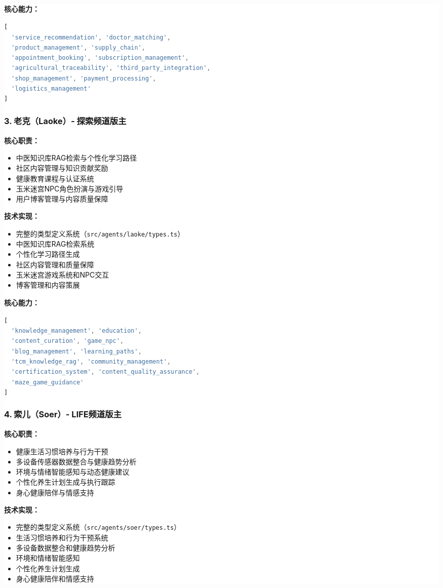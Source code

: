 **核心能力：**
```typescript
[
  'service_recommendation', 'doctor_matching', 
  'product_management', 'supply_chain', 
  'appointment_booking', 'subscription_management', 
  'agricultural_traceability', 'third_party_integration', 
  'shop_management', 'payment_processing', 
  'logistics_management'
]
```

### 3. 老克（Laoke）- 探索频道版主

**核心职责：**
- 中医知识库RAG检索与个性化学习路径
- 社区内容管理与知识贡献奖励
- 健康教育课程与认证系统
- 玉米迷宫NPC角色扮演与游戏引导
- 用户博客管理与内容质量保障

**技术实现：**
- 完整的类型定义系统（`src/agents/laoke/types.ts`）
- 中医知识库RAG检索系统
- 个性化学习路径生成
- 社区内容管理和质量保障
- 玉米迷宫游戏系统和NPC交互
- 博客管理和内容策展

**核心能力：**
```typescript
[
  'knowledge_management', 'education', 
  'content_curation', 'game_npc', 
  'blog_management', 'learning_paths', 
  'tcm_knowledge_rag', 'community_management', 
  'certification_system', 'content_quality_assurance', 
  'maze_game_guidance'
]
```

### 4. 索儿（Soer）- LIFE频道版主

**核心职责：**
- 健康生活习惯培养与行为干预
- 多设备传感器数据整合与健康趋势分析
- 环境与情绪智能感知与动态健康建议
- 个性化养生计划生成与执行跟踪
- 身心健康陪伴与情感支持

**技术实现：**
- 完整的类型定义系统（`src/agents/soer/types.ts`）
- 生活习惯培养和行为干预系统
- 多设备数据整合和健康趋势分析
- 环境和情绪智能感知
- 个性化养生计划生成
- 身心健康陪伴和情感支持
